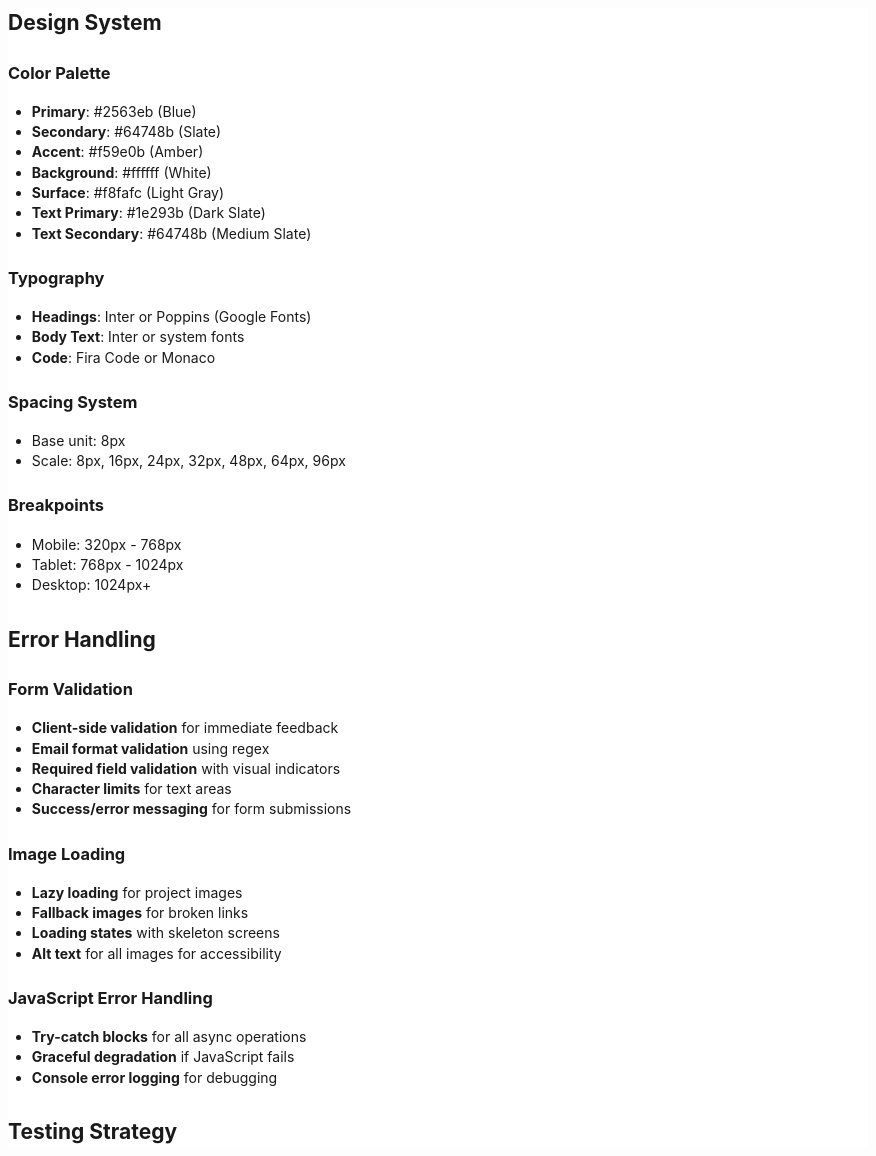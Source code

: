 ## Design System

### Color Palette
- **Primary**: #2563eb (Blue)
- **Secondary**: #64748b (Slate)
- **Accent**: #f59e0b (Amber)
- **Background**: #ffffff (White)
- **Surface**: #f8fafc (Light Gray)
- **Text Primary**: #1e293b (Dark Slate)
- **Text Secondary**: #64748b (Medium Slate)

### Typography
- **Headings**: Inter or Poppins (Google Fonts)
- **Body Text**: Inter or system fonts
- **Code**: Fira Code or Monaco

### Spacing System
- Base unit: 8px
- Scale: 8px, 16px, 24px, 32px, 48px, 64px, 96px

### Breakpoints
- Mobile: 320px - 768px
- Tablet: 768px - 1024px
- Desktop: 1024px+

## Error Handling

### Form Validation
- **Client-side validation** for immediate feedback
- **Email format validation** using regex
- **Required field validation** with visual indicators
- **Character limits** for text areas
- **Success/error messaging** for form submissions

### Image Loading
- **Lazy loading** for project images
- **Fallback images** for broken links
- **Loading states** with skeleton screens
- **Alt text** for all images for accessibility

### JavaScript Error Handling
- **Try-catch blocks** for all async operations
- **Graceful degradation** if JavaScript fails
- **Console error logging** for debugging

## Testing Strategy
